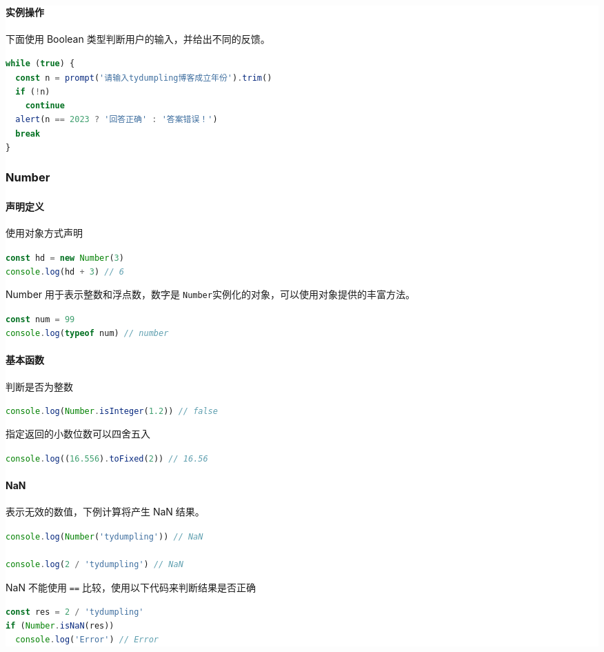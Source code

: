#### 实例操作

下面使用 Boolean 类型判断用户的输入，并给出不同的反馈。

```js
while (true) {
  const n = prompt('请输入tydumpling博客成立年份').trim()
  if (!n)
    continue
  alert(n == 2023 ? '回答正确' : '答案错误！')
  break
}
```

### Number

#### 声明定义

使用对象方式声明

```js
const hd = new Number(3)
console.log(hd + 3) // 6
```

Number 用于表示整数和浮点数，数字是 `Number`实例化的对象，可以使用对象提供的丰富方法。

```js
const num = 99
console.log(typeof num) // number
```

#### 基本函数

判断是否为整数

```js
console.log(Number.isInteger(1.2)) // false
```

指定返回的小数位数可以四舍五入

```js
console.log((16.556).toFixed(2)) // 16.56
```

#### NaN

表示无效的数值，下例计算将产生 NaN 结果。

```js
console.log(Number('tydumpling')) // NaN

console.log(2 / 'tydumpling') // NaN
```

NaN 不能使用 `==` 比较，使用以下代码来判断结果是否正确

```js
const res = 2 / 'tydumpling'
if (Number.isNaN(res))
  console.log('Error') // Error
```
